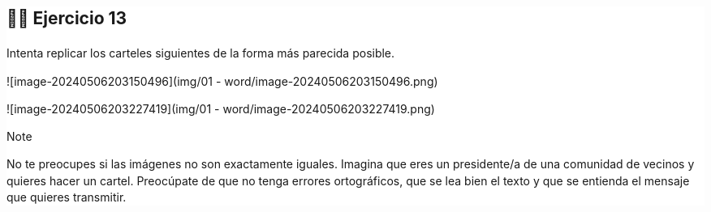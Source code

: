 ## 👨‍🏫 Ejercicio 13

Intenta replicar los carteles siguientes de la forma más parecida posible.

![image-20240506203150496](img/01 - word/image-20240506203150496.png)

![image-20240506203227419](img/01 - word/image-20240506203227419.png)

> [!NOTE]
>
> No te preocupes si las imágenes no son exactamente iguales. Imagina que eres un presidente/a de una comunidad de vecinos y quieres hacer un cartel. Preocúpate de que no tenga errores ortográficos, que se lea bien el texto y que se entienda el mensaje que quieres transmitir.

